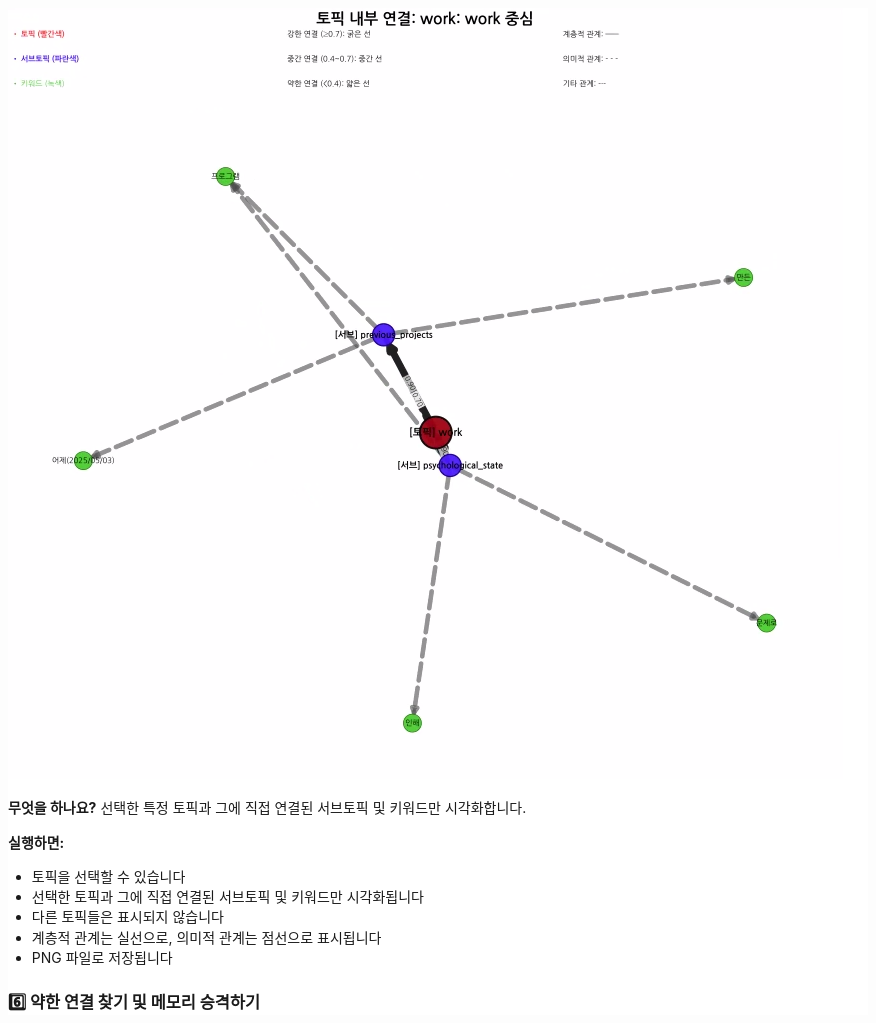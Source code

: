 ![연관 네트워크 예시](./images/s5.png)

**무엇을 하나요?** 선택한 특정 토픽과 그에 직접 연결된 서브토픽 및 키워드만 시각화합니다.

**실행하면:**
- 토픽을 선택할 수 있습니다
- 선택한 토픽과 그에 직접 연결된 서브토픽 및 키워드만 시각화됩니다
- 다른 토픽들은 표시되지 않습니다
- 계층적 관계는 실선으로, 의미적 관계는 점선으로 표시됩니다
- PNG 파일로 저장됩니다

### 6️⃣ 약한 연결 찾기 및 메모리 승격하기

